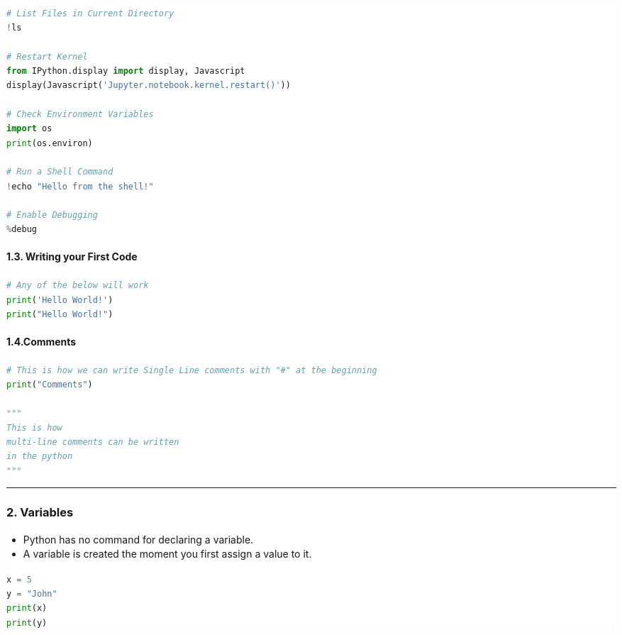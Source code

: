 ```python
# List Files in Current Directory
!ls

# Restart Kernel
from IPython.display import display, Javascript
display(Javascript('Jupyter.notebook.kernel.restart()'))

# Check Environment Variables
import os
print(os.environ)

# Run a Shell Command
!echo "Hello from the shell!"

# Enable Debugging
%debug

```

#### 1.3. Writing your First Code


```python
# Any of the below will work
print('Hello World!')
print("Hello World!")
```

#### 1.4.Comments


```python
# This is how we can write Single Line comments with "#" at the beginning
print("Comments")

"""
This is how
multi-line comments can be written
in the python
"""
```

---

### 2. Variables

- Python has no command for declaring a variable.
- A variable is created the moment you first assign a value to it.


```python
x = 5
y = "John"
print(x)
print(y)
```
